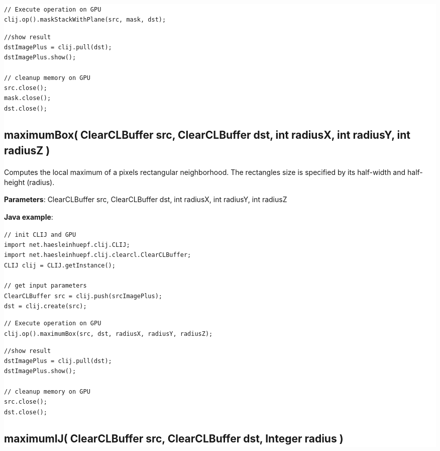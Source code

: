 ```
// Execute operation on GPU
clij.op().maskStackWithPlane(src, mask, dst);
```

```
//show result
dstImagePlus = clij.pull(dst);
dstImagePlus.show();

// cleanup memory on GPU
src.close();
mask.close();
dst.close();
```

<a name="maximumBox"></a>
## maximumBox( ClearCLBuffer src,  ClearCLBuffer dst,  int radiusX,  int radiusY,  int radiusZ )

Computes the local maximum of a pixels rectangular neighborhood. The rectangles size is specified by 
its half-width and half-height (radius).

**Parameters**:  ClearCLBuffer src,  ClearCLBuffer dst,  int radiusX,  int radiusY,  int radiusZ 

**Java example**: 
```
// init CLIJ and GPU
import net.haesleinhuepf.clij.CLIJ;
import net.haesleinhuepf.clij.clearcl.ClearCLBuffer;
CLIJ clij = CLIJ.getInstance();

// get input parameters
ClearCLBuffer src = clij.push(srcImagePlus);
dst = clij.create(src);
```

```
// Execute operation on GPU
clij.op().maximumBox(src, dst, radiusX, radiusY, radiusZ);
```

```
//show result
dstImagePlus = clij.pull(dst);
dstImagePlus.show();

// cleanup memory on GPU
src.close();
dst.close();
```

<a name="maximumIJ"></a>
## maximumIJ( ClearCLBuffer src,  ClearCLBuffer dst,  Integer radius )
